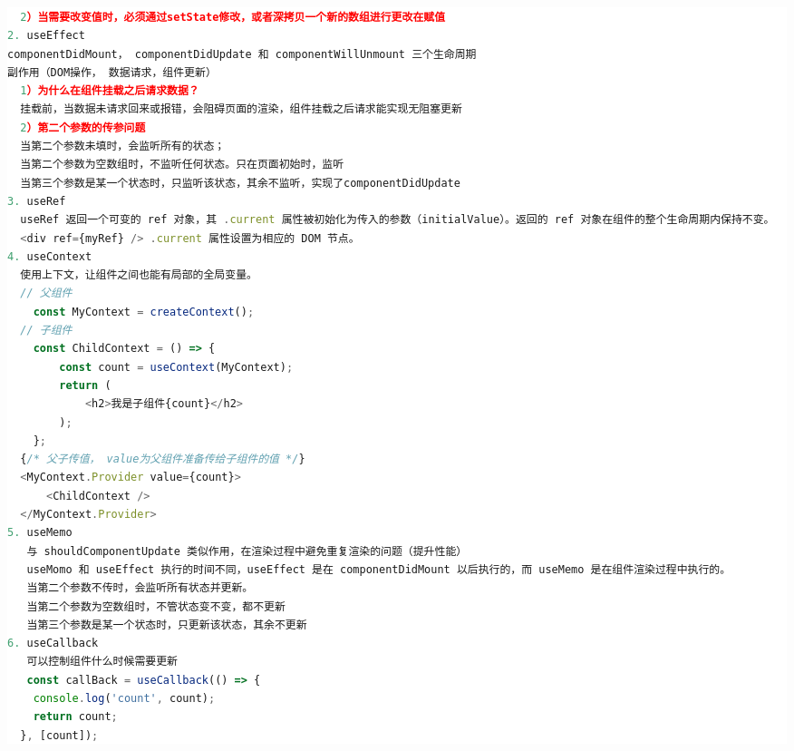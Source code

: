```js
  2）当需要改变值时，必须通过setState修改，或者深拷贝一个新的数组进行更改在赋值
2. useEffect
componentDidMount， componentDidUpdate 和 componentWillUnmount 三个生命周期
副作用（DOM操作， 数据请求，组件更新）
  1）为什么在组件挂载之后请求数据？
  挂载前，当数据未请求回来或报错，会阻碍页面的渲染，组件挂载之后请求能实现无阻塞更新
  2）第二个参数的传参问题
  当第二个参数未填时，会监听所有的状态；
  当第二个参数为空数组时，不监听任何状态。只在页面初始时，监听
  当第三个参数是某一个状态时，只监听该状态，其余不监听，实现了componentDidUpdate
3. useRef
  useRef 返回一个可变的 ref 对象，其 .current 属性被初始化为传入的参数（initialValue）。返回的 ref 对象在组件的整个生命周期内保持不变。
  <div ref={myRef} /> .current 属性设置为相应的 DOM 节点。
4. useContext
  使用上下文，让组件之间也能有局部的全局变量。
  // 父组件
    const MyContext = createContext();
  // 子组件
    const ChildContext = () => {
        const count = useContext(MyContext);
        return (
            <h2>我是子组件{count}</h2>   
        );
    };
  {/* 父子传值， value为父组件准备传给子组件的值 */}
  <MyContext.Provider value={count}>
      <ChildContext />
  </MyContext.Provider>
5. useMemo
   与 shouldComponentUpdate 类似作用，在渲染过程中避免重复渲染的问题（提升性能）
   useMomo 和 useEffect 执行的时间不同，useEffect 是在 componentDidMount 以后执行的，而 useMemo 是在组件渲染过程中执行的。
   当第二个参数不传时，会监听所有状态并更新。
   当第二个参数为空数组时，不管状态变不变，都不更新
   当第三个参数是某一个状态时，只更新该状态，其余不更新
6. useCallback
   可以控制组件什么时候需要更新
   const callBack = useCallback(() => {
    console.log('count', count);
    return count;
  }, [count]);
```
